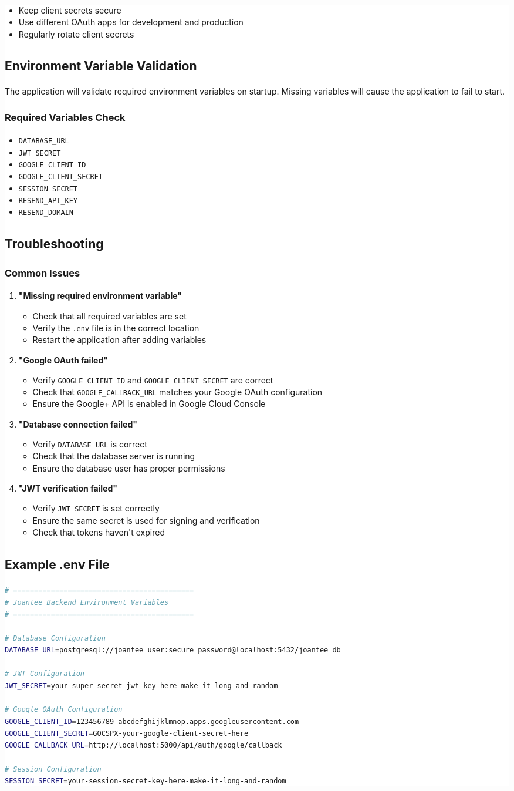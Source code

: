 - Keep client secrets secure
- Use different OAuth apps for development and production
- Regularly rotate client secrets

## Environment Variable Validation

The application will validate required environment variables on startup. Missing variables will cause the application to fail to start.

### Required Variables Check

- `DATABASE_URL`
- `JWT_SECRET`
- `GOOGLE_CLIENT_ID`
- `GOOGLE_CLIENT_SECRET`
- `SESSION_SECRET`
- `RESEND_API_KEY`
- `RESEND_DOMAIN`

## Troubleshooting

### Common Issues

1. **"Missing required environment variable"**

   - Check that all required variables are set
   - Verify the `.env` file is in the correct location
   - Restart the application after adding variables

2. **"Google OAuth failed"**

   - Verify `GOOGLE_CLIENT_ID` and `GOOGLE_CLIENT_SECRET` are correct
   - Check that `GOOGLE_CALLBACK_URL` matches your Google OAuth configuration
   - Ensure the Google+ API is enabled in Google Cloud Console

3. **"Database connection failed"**

   - Verify `DATABASE_URL` is correct
   - Check that the database server is running
   - Ensure the database user has proper permissions

4. **"JWT verification failed"**
   - Verify `JWT_SECRET` is set correctly
   - Ensure the same secret is used for signing and verification
   - Check that tokens haven't expired

## Example .env File

```bash
# ===========================================
# Joantee Backend Environment Variables
# ===========================================

# Database Configuration
DATABASE_URL=postgresql://joantee_user:secure_password@localhost:5432/joantee_db

# JWT Configuration
JWT_SECRET=your-super-secret-jwt-key-here-make-it-long-and-random

# Google OAuth Configuration
GOOGLE_CLIENT_ID=123456789-abcdefghijklmnop.apps.googleusercontent.com
GOOGLE_CLIENT_SECRET=GOCSPX-your-google-client-secret-here
GOOGLE_CALLBACK_URL=http://localhost:5000/api/auth/google/callback

# Session Configuration
SESSION_SECRET=your-session-secret-key-here-make-it-long-and-random
```
